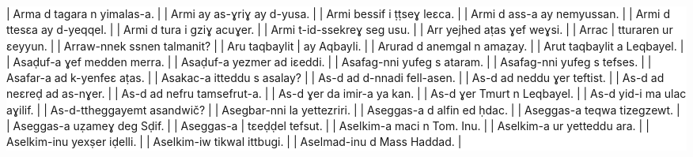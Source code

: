 | Arma d tagara n yimalas-a. |
| Armi ay as-ɣriɣ ay d-yusa. |
| Armi bessif i ṭṭseɣ leɛca. |
| Armi d ass-a ay nemyussan. |
| Armi d ttesɛa ay d-yeqqel. |
| Armi d tura i gziɣ acuɣer. |
| Armi t-id-ssekreɣ seg usu. |
| Arr yejhed aṭas ɣef weɣsi. |
| Arrac |  tturaren ur ɛeyyun. |
| Arraw-nnek ssnen talmanit? |
| Aru taqbaylit |  ay Aqbayli. |
| Arurad d anemgal n amaẓay. |
| Arut taqbaylit a Leqbayel. |
| Asaḍuf-a ɣef medden merra. |
| Asaḍuf-a yezmer ad iɛeddi. |
| Asafag-nni yufeg s ataram. |
| Asafag-nni yufeg s tefses. |
| Asafar-a ad k-yenfeɛ aṭas. |
| Asakac-a itteddu s asalay? |
| As-d ad d-nnadi fell-asen. |
| As-d ad neddu ɣer teftist. |
| As-d ad neɛreḍ ad as-nɣer. |
| As-d ad nefru tamsefrut-a. |
| As-d ɣer da imir-a ya kan. |
| As-d ɣer Tmurt n Leqbayel. |
| As-d yid-i ma ulac aɣilif. |
| As-d-ttheggayemt asandwič? |
| Asegbar-nni la yettezriri. |
| Aseggas-a d alfin ed ḥdac. |
| Aseggas-a teqwa tizegzewt. |
| Aseggas-a uẓameɣ deg Sḍif. |
| Aseggas-a |  tɛeḍḍel tefsut. |
| Aselkim-a maci n Tom. Inu. |
| Aselkim-a ur yetteddu ara. |
| Aselkim-inu yexṣer iḍelli. |
| Aselkim-iw tikwal ittbugi. |
| Aselmad-inu d Mass Haddad. |